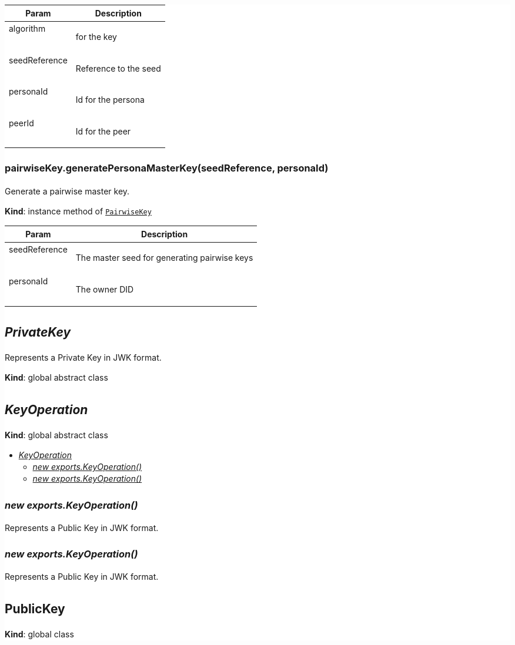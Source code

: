 | Param | Description |
| --- | --- |
| algorithm | <p>for the key</p> |
| seedReference | <p>Reference to the seed</p> |
| personaId | <p>Id for the persona</p> |
| peerId | <p>Id for the peer</p> |

<a name="PairwiseKey+generatePersonaMasterKey"></a>

### pairwiseKey.generatePersonaMasterKey(seedReference, personaId)
<p>Generate a pairwise master key.</p>

**Kind**: instance method of [<code>PairwiseKey</code>](#PairwiseKey)  

| Param | Description |
| --- | --- |
| seedReference | <p>The master seed for generating pairwise keys</p> |
| personaId | <p>The owner DID</p> |

<a name="PrivateKey"></a>

## *PrivateKey*
<p>Represents a Private Key in JWK format.</p>

**Kind**: global abstract class  
<a name="KeyOperation"></a>

## *KeyOperation*
**Kind**: global abstract class  

* *[KeyOperation](#KeyOperation)*
    * *[new exports.KeyOperation()](#new_KeyOperation_new)*
    * *[new exports.KeyOperation()](#new_KeyOperation_new)*

<a name="new_KeyOperation_new"></a>

### *new exports.KeyOperation()*
<p>Represents a Public Key in JWK format.</p>

<a name="new_KeyOperation_new"></a>

### *new exports.KeyOperation()*
<p>Represents a Public Key in JWK format.</p>

<a name="PublicKey"></a>

## PublicKey
**Kind**: global class  
